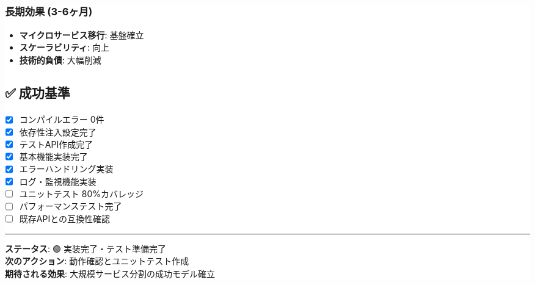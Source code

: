 ### 長期効果 (3-6ヶ月)
- **マイクロサービス移行**: 基盤確立
- **スケーラビリティ**: 向上
- **技術的負債**: 大幅削減

## ✅ 成功基準

- [x] コンパイルエラー 0件
- [x] 依存性注入設定完了
- [x] テストAPI作成完了
- [x] 基本機能実装完了
- [x] エラーハンドリング実装
- [x] ログ・監視機能実装
- [ ] ユニットテスト 80%カバレッジ
- [ ] パフォーマンステスト完了
- [ ] 既存APIとの互換性確認

---

**ステータス**: 🟢 実装完了・テスト準備完了  
**次のアクション**: 動作確認とユニットテスト作成  
**期待される効果**: 大規模サービス分割の成功モデル確立